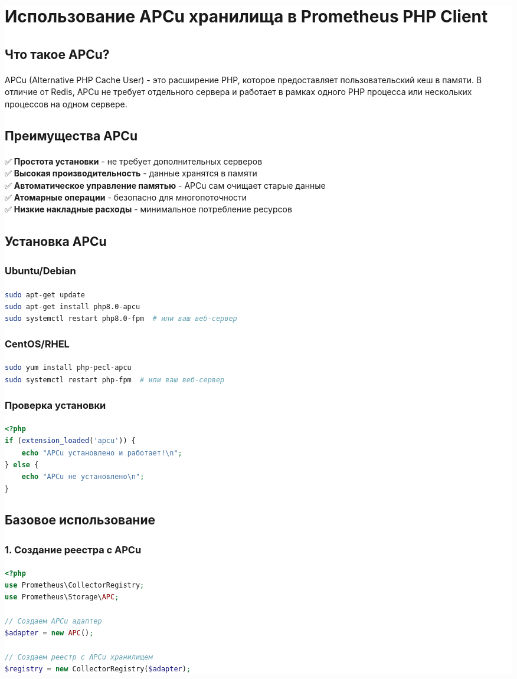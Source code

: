 # Использование APCu хранилища в Prometheus PHP Client

## Что такое APCu?

APCu (Alternative PHP Cache User) - это расширение PHP, которое предоставляет пользовательский кеш в памяти. В отличие от Redis, APCu не требует отдельного сервера и работает в рамках одного PHP процесса или нескольких процессов на одном сервере.

## Преимущества APCu

✅ **Простота установки** - не требует дополнительных серверов  
✅ **Высокая производительность** - данные хранятся в памяти  
✅ **Автоматическое управление памятью** - APCu сам очищает старые данные  
✅ **Атомарные операции** - безопасно для многопоточности  
✅ **Низкие накладные расходы** - минимальное потребление ресурсов

## Установка APCu

### Ubuntu/Debian

```bash
sudo apt-get update
sudo apt-get install php8.0-apcu
sudo systemctl restart php8.0-fpm  # или ваш веб-сервер
```

### CentOS/RHEL

```bash
sudo yum install php-pecl-apcu
sudo systemctl restart php-fpm  # или ваш веб-сервер
```

### Проверка установки

```php
<?php
if (extension_loaded('apcu')) {
    echo "APCu установлено и работает!\n";
} else {
    echo "APCu не установлено\n";
}
```

## Базовое использование

### 1. Создание реестра с APCu

```php
<?php
use Prometheus\CollectorRegistry;
use Prometheus\Storage\APC;

// Создаем APCu адаптер
$adapter = new APC();

// Создаем реестр с APCu хранилищем
$registry = new CollectorRegistry($adapter);
```
